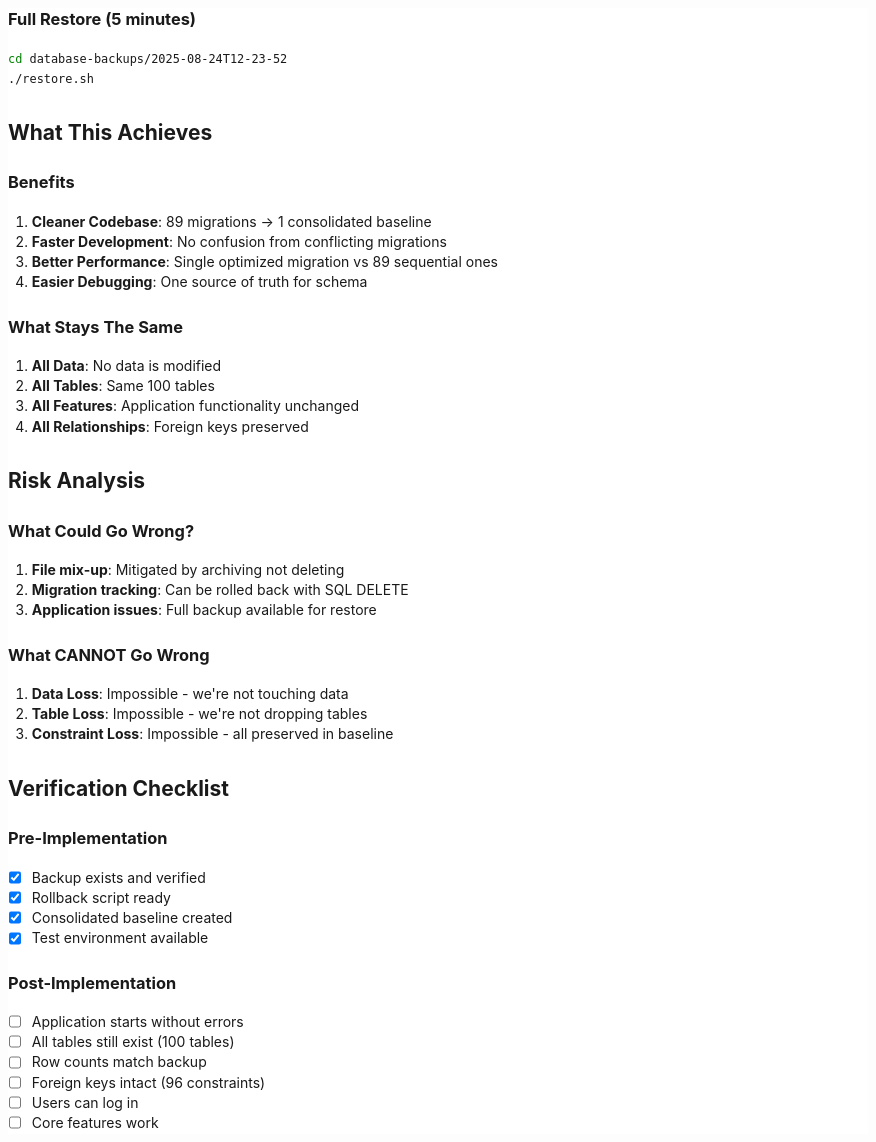 ### Full Restore (5 minutes)
```bash
cd database-backups/2025-08-24T12-23-52
./restore.sh
```

## What This Achieves

### Benefits
1. **Cleaner Codebase**: 89 migrations → 1 consolidated baseline
2. **Faster Development**: No confusion from conflicting migrations
3. **Better Performance**: Single optimized migration vs 89 sequential ones
4. **Easier Debugging**: One source of truth for schema

### What Stays The Same
1. **All Data**: No data is modified
2. **All Tables**: Same 100 tables
3. **All Features**: Application functionality unchanged
4. **All Relationships**: Foreign keys preserved

## Risk Analysis

### What Could Go Wrong?
1. **File mix-up**: Mitigated by archiving not deleting
2. **Migration tracking**: Can be rolled back with SQL DELETE
3. **Application issues**: Full backup available for restore

### What CANNOT Go Wrong
1. **Data Loss**: Impossible - we're not touching data
2. **Table Loss**: Impossible - we're not dropping tables
3. **Constraint Loss**: Impossible - all preserved in baseline

## Verification Checklist

### Pre-Implementation
- [x] Backup exists and verified
- [x] Rollback script ready
- [x] Consolidated baseline created
- [x] Test environment available

### Post-Implementation
- [ ] Application starts without errors
- [ ] All tables still exist (100 tables)
- [ ] Row counts match backup
- [ ] Foreign keys intact (96 constraints)
- [ ] Users can log in
- [ ] Core features work
